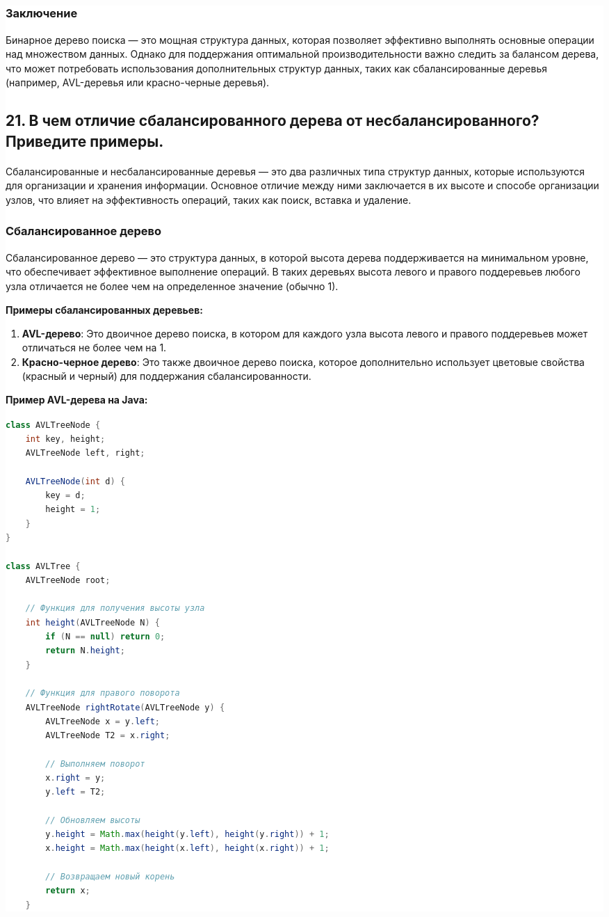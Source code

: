 ### Заключение

Бинарное дерево поиска — это мощная структура данных, которая позволяет эффективно выполнять основные операции над множеством данных. Однако для поддержания оптимальной производительности важно следить за балансом дерева, что может потребовать использования дополнительных структур данных, таких как сбалансированные деревья (например, AVL-деревья или красно-черные деревья).

## 21. В чем отличие сбалансированного дерева от несбалансированного? Приведите примеры.
Сбалансированные и несбалансированные деревья — это два различных типа структур данных, которые используются для организации и хранения информации. Основное отличие между ними заключается в их высоте и способе организации узлов, что влияет на эффективность операций, таких как поиск, вставка и удаление.

### Сбалансированное дерево

Сбалансированное дерево — это структура данных, в которой высота дерева поддерживается на минимальном уровне, что обеспечивает эффективное выполнение операций. В таких деревьях высота левого и правого поддеревьев любого узла отличается не более чем на определенное значение (обычно 1).

**Примеры сбалансированных деревьев:**
1. **AVL-дерево**: Это двоичное дерево поиска, в котором для каждого узла высота левого и правого поддеревьев может отличаться не более чем на 1.
2. **Красно-черное дерево**: Это также двоичное дерево поиска, которое дополнительно использует цветовые свойства (красный и черный) для поддержания сбалансированности.

**Пример AVL-дерева на Java:**
```java
class AVLTreeNode {
    int key, height;
    AVLTreeNode left, right;

    AVLTreeNode(int d) {
        key = d;
        height = 1;
    }
}

class AVLTree {
    AVLTreeNode root;

    // Функция для получения высоты узла
    int height(AVLTreeNode N) {
        if (N == null) return 0;
        return N.height;
    }

    // Функция для правого поворота
    AVLTreeNode rightRotate(AVLTreeNode y) {
        AVLTreeNode x = y.left;
        AVLTreeNode T2 = x.right;

        // Выполняем поворот
        x.right = y;
        y.left = T2;

        // Обновляем высоты
        y.height = Math.max(height(y.left), height(y.right)) + 1;
        x.height = Math.max(height(x.left), height(x.right)) + 1;

        // Возвращаем новый корень
        return x;
    }

```